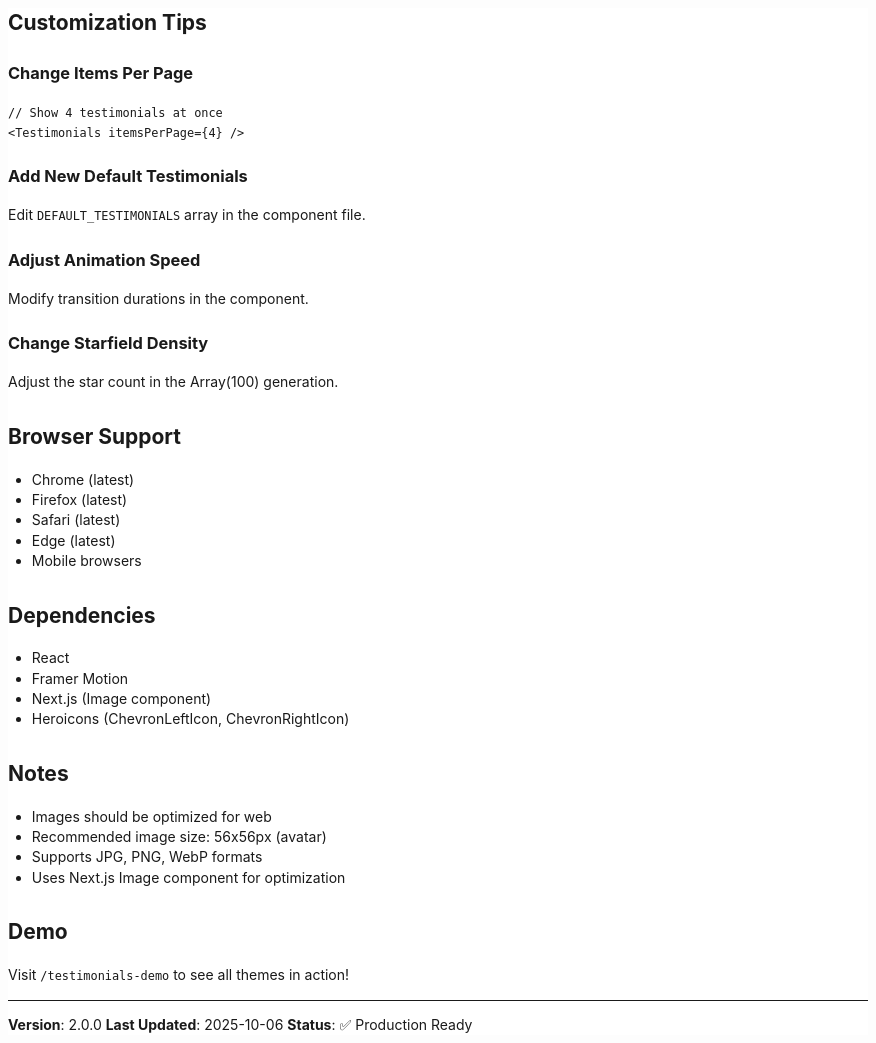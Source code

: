 ## Customization Tips

### Change Items Per Page
```tsx
// Show 4 testimonials at once
<Testimonials itemsPerPage={4} />
```

### Add New Default Testimonials
Edit `DEFAULT_TESTIMONIALS` array in the component file.

### Adjust Animation Speed
Modify transition durations in the component.

### Change Starfield Density
Adjust the star count in the Array(100) generation.

## Browser Support

- Chrome (latest)
- Firefox (latest)
- Safari (latest)
- Edge (latest)
- Mobile browsers

## Dependencies

- React
- Framer Motion
- Next.js (Image component)
- Heroicons (ChevronLeftIcon, ChevronRightIcon)

## Notes

- Images should be optimized for web
- Recommended image size: 56x56px (avatar)
- Supports JPG, PNG, WebP formats
- Uses Next.js Image component for optimization

## Demo

Visit `/testimonials-demo` to see all themes in action!

---

**Version**: 2.0.0
**Last Updated**: 2025-10-06
**Status**: ✅ Production Ready
